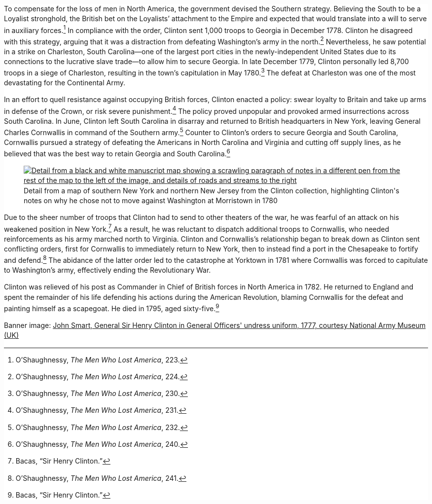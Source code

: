 To compensate for the loss of men in North America, the government devised the Southern strategy. Believing the South to be a Loyalist stronghold, the British bet on the Loyalists’ attachment to the Empire and expected that would translate into a will to serve in auxiliary forces.[^14] In compliance with the order, Clinton sent 1,000 troops to Georgia in December 1778. Clinton he disagreed with this strategy, arguing that it was a distraction from defeating Washington’s army in the north.[^15] Nevertheless, he saw potential in a strike on Charleston, South Carolina—one of the largest port cities in the newly-independent United States due to its connections to the lucrative slave trade—to allow him to secure Georgia. In late December 1779, Clinton personally led 8,700 troops in a siege of Charleston, resulting in the town’s capitulation in May 1780.[^16] The defeat at Charleston was one of the most devastating for the Continental Army. 

In an effort to quell resistance against occupying British forces, Clinton enacted a policy: swear loyalty to Britain and take up arms in defense of the Crown, or risk severe punishment.[^17] The policy proved unpopular and provoked armed insurrections across South Carolina. In June, Clinton left South Carolina in disarray and returned to British headquarters in New York, leaving General Charles Cornwallis in command of the Southern army.[^18] Counter to Clinton’s orders to secure Georgia and South Carolina, Cornwallis pursued a strategy of defeating the Americans in North Carolina and Virginia and cutting off supply lines, as he believed that was the best way to retain Georgia and South Carolina.[^19]

<figure class="table m-auto">
  <a href="/maps/commonwealth-oai:9306xx619/">
    <img src="https://quod.lib.umich.edu/cgi/i/image/api/image/wcl1ic:8308:WCL008377/396,321,7979,1996/pct:50/0/default.jpg" alt="Detail from a black and white manuscript map showing a scrawling paragraph of notes in a different pen from the rest of the map to the left of the image, and details of roads and streams to the right" />
  </a>
  <figcaption class="table-caption caption-bottom mt-0">
    Detail from a map of southern New York and northern New Jersey from the Clinton collection, highlighting Clinton's notes on why he chose not to move against Washington at Morristown in 1780 
  </figcaption>
</figure>

Due to the sheer number of troops that Clinton had to send to other theaters of the war, he was fearful of an attack on his weakened position in New York.[^20] As a result, he was reluctant to dispatch additional troops to Cornwallis, who needed reinforcements as his army marched north to Virginia. Clinton and Cornwallis’s relationship began to break down as Clinton sent conflicting orders, first for Cornwallis to immediately return to New York, then to instead find a port in the Chesapeake to fortify and defend.[^21] The abidance of the latter order led to the catastrophe at Yorktown in 1781 where Cornwallis was forced to capitulate to Washington’s army, effectively ending the Revolutionary War. 

Clinton was relieved of his post as Commander in Chief of British forces in North America in 1782. He returned to England and spent the remainder of his life defending his actions during the American Revolution, blaming Cornwallis for the defeat and painting himself as a scapegoat. He died in 1795, aged sixty-five.[^22]

Banner image: [John Smart, General Sir Henry Clinton in General Officers' undress uniform, 1777, courtesy National Army Museum \(UK\)](https://collection.nam.ac.uk/detail.php?acc=1960-07-48-1)


[^1]: Andrew R. Bacas, “Sir Henry Clinton,” _Digital Encyclopedia of George Washington_, George Washington’s Mount Vernon, https://www.mountvernon.org/library/digitalhistory/digital-encyclopedia/article/sir-henry-clinton/.

[^2]: The Henry Clinton Papers, William L. Clements Library, University of Michigan, https://clements.umich.edu/exhibit/spy-letters-of-the-american-revolution/clinton-papers/. 

[^3]: Henry Clinton, _The American Rebellion: Sir Henry Clinton’s Narrative of His Campaigns, 1775–1782_, ed. William B. Wilcox \(New Haven: Yale University Press, 1954\), xiii.

[^4]: Clinton, _The American Rebellion_, xiv.

[^5]: Bacas, “Sir Henry Clinton.”

[^6]: William B. Wilcox, _Portrait of a General: Sir Henry Clinton in the War of Independence_ \(New York: Random House, 1962\), 29.

[^7]: Wilcox, _Portrait of a General_, 43.

[^8]: Wilcox, _Portrait of a General_, 51.

[^9]: Clinton, _The American Rebellion_, 19.

[^10]: Wilcox, _Portrait of a General_, 64.


[^11]: Wilcox, _Portrait of a General_, 89.
[^12]: Bacas, “Sir Henry Clinton.” 
[^13]: Andrew Jackson O’Shaughnessy, _The Men Who Lost America: British Leadership, the American Revolution, and the Fate of the Empire_ \(New Haven: Yale University Press, 2013\), 222.
[^14]: O’Shaughnessy, _The Men Who Lost America_, 223.
[^15]: O’Shaughnessy, _The Men Who Lost America_, 224.
[^16]: O’Shaughnessy, _The Men Who Lost America_, 230.
[^17]: O’Shaughnessy, _The Men Who Lost America_, 231.
[^18]: O’Shaughnessy, _The Men Who Lost America_, 232.
[^19]: O’Shaughnessy, _The Men Who Lost America_, 240.
[^20]: Bacas, “Sir Henry Clinton.”
[^21]: O’Shaughnessy, _The Men Who Lost America_, 241. 
[^22]: Bacas, “Sir Henry Clinton.”